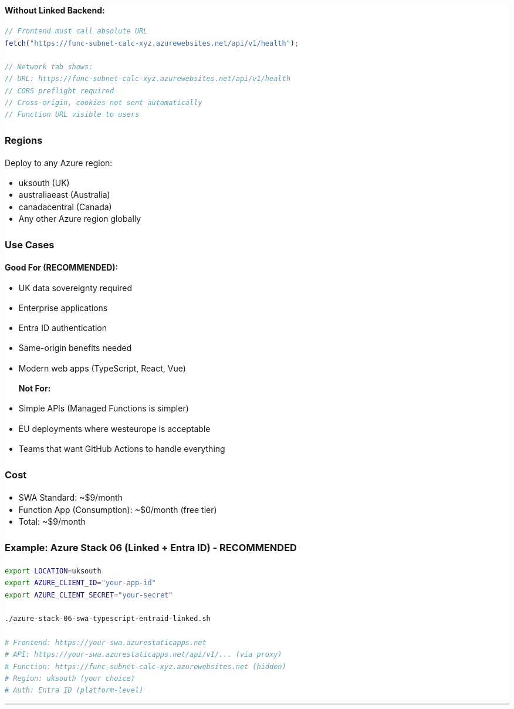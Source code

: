 **Without Linked Backend:**

```javascript
// Frontend must call absolute URL
fetch("https://func-subnet-calc-xyz.azurewebsites.net/api/v1/health");

// Network tab shows:
// URL: https://func-subnet-calc-xyz.azurewebsites.net/api/v1/health
// CORS preflight required
// Cross-origin, cookies not sent automatically
// Function URL visible to users
```

### Regions

Deploy to any Azure region:

- uksouth (UK)
- australiaeast (Australia)
- canadacentral (Canada)
- Any other Azure region globally

### Use Cases

**Good For (RECOMMENDED):**

- UK data sovereignty required
- Enterprise applications
- Entra ID authentication
- Same-origin benefits needed
- Modern web apps (TypeScript, React, Vue)

  **Not For:**

- Simple APIs (Managed Functions is simpler)
- EU deployments where westeurope is acceptable
- Teams that want GitHub Actions to handle everything

### Cost

- SWA Standard: ~$9/month
- Function App (Consumption): ~$0/month (free tier)
- Total: ~$9/month

### Example: Azure Stack 06 (Linked + Entra ID) - RECOMMENDED

```bash
export LOCATION=uksouth
export AZURE_CLIENT_ID="your-app-id"
export AZURE_CLIENT_SECRET="your-secret"

./azure-stack-06-swa-typescript-entraid-linked.sh

# Frontend: https://your-swa.azurestaticapps.net
# API: https://your-swa.azurestaticapps.net/api/v1/... (via proxy)
# Function: https://func-subnet-calc-xyz.azurewebsites.net (hidden)
# Region: uksouth (your choice)
# Auth: Entra ID (platform-level)
```

---